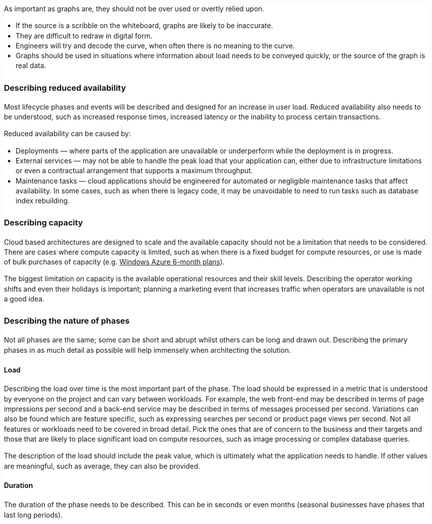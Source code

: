 As important as graphs are, they should not be over used or overtly relied upon.

* If the source is a scribble on the whiteboard, graphs are likely to be inaccurate.
* They are difficult to redraw in digital form.
* Engineers will try and decode the curve, when often there is no meaning to the curve.
* Graphs should be used in situations where information about load needs to be conveyed quickly, or the source of the graph is real data.

### Describing reduced availability
Most lifecycle phases and events will be described and designed for an increase in user load. Reduced availability also needs to be understood, such as increased response times, increased latency or the inability to process certain transactions.

Reduced availability can be caused by:

* Deployments — where parts of the application are unavailable or underperform while the deployment is in progress.
* External services — may not be able to handle the peak load that your application can, either due to infrastructure limitations or even a contractual arrangement that supports a maximum throughput.
* Maintenance tasks — cloud applications should be engineered for automated or negligible maintenance tasks that affect availability. In some cases, such as when there is legacy code, it may be unavoidable to need to run tasks such as database index rebuilding.

### Describing capacity
Cloud based architectures are designed to scale and the available capacity should not be a limitation that needs to be considered. There are cases where compute capacity is limited, such as when there is a fixed budget for compute resources, or use is made of bulk purchases of capacity (e.g. [Windows Azure 6-month plans](https://www.windowsazure.com/en-us/pricing/purchase-options/)).

The biggest limitation on capacity is the available operational resources and their skill levels. Describing the operator working shifts and even their holidays is important; planning a marketing event that increases traffic when operators are unavailable is not a good idea.

### Describing the nature of phases
Not all phases are the same; some can be short and abrupt whilst others can be long and drawn out. Describing the primary phases in as much detail as possible will help immensely when architecting the solution.

#### Load
Describing the load over time is the most important part of the phase. The load should be expressed in a metric that is understood by everyone on the project and can vary between workloads. For example, the web front-end may be described in terms of page impressions per second and a back-end service may be described in terms of messages processed per second. Variations can also be found which are feature specific, such as expressing searches per second or product page views per second. Not all features or workloads need to be covered in broad detail. Pick the ones that are of concern to the business and their targets and those that are likely to place significant load on compute resources, such as image processing or complex database queries.

The description of the load should include the peak value, which is ultimately what the application needs to handle. If other values are meaningful, such as average, they can also be provided.

#### Duration
The duration of the phase needs to be described. This can be in seconds or even months (seasonal businesses have phases that last long periods).
